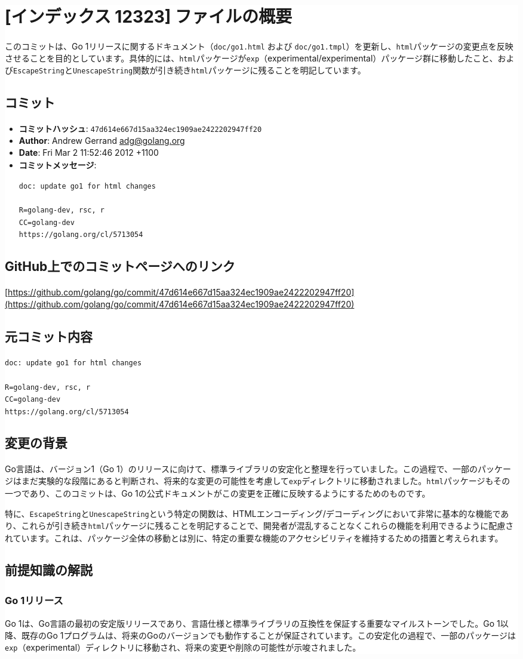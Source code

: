 # [インデックス 12323] ファイルの概要

このコミットは、Go 1リリースに関するドキュメント（`doc/go1.html` および `doc/go1.tmpl`）を更新し、`html`パッケージの変更点を反映させることを目的としています。具体的には、`html`パッケージが`exp`（experimental/experimental）パッケージ群に移動したこと、および`EscapeString`と`UnescapeString`関数が引き続き`html`パッケージに残ることを明記しています。

## コミット

*   **コミットハッシュ**: `47d614e667d15aa324ec1909ae2422202947ff20`
*   **Author**: Andrew Gerrand <adg@golang.org>
*   **Date**: Fri Mar 2 11:52:46 2012 +1100
*   **コミットメッセージ**:
    ```
    doc: update go1 for html changes

    R=golang-dev, rsc, r
    CC=golang-dev
    https://golang.org/cl/5713054
    ```

## GitHub上でのコミットページへのリンク

[https://github.com/golang/go/commit/47d614e667d15aa324ec1909ae2422202947ff20](https://github.com/golang/go/commit/47d614e667d15aa324ec1909ae2422202947ff20)

## 元コミット内容

```
doc: update go1 for html changes

R=golang-dev, rsc, r
CC=golang-dev
https://golang.org/cl/5713054
```

## 変更の背景

Go言語は、バージョン1（Go 1）のリリースに向けて、標準ライブラリの安定化と整理を行っていました。この過程で、一部のパッケージはまだ実験的な段階にあると判断され、将来的な変更の可能性を考慮して`exp`ディレクトリに移動されました。`html`パッケージもその一つであり、このコミットは、Go 1の公式ドキュメントがこの変更を正確に反映するようにするためのものです。

特に、`EscapeString`と`UnescapeString`という特定の関数は、HTMLエンコーディング/デコーディングにおいて非常に基本的な機能であり、これらが引き続き`html`パッケージに残ることを明記することで、開発者が混乱することなくこれらの機能を利用できるように配慮されています。これは、パッケージ全体の移動とは別に、特定の重要な機能のアクセシビリティを維持するための措置と考えられます。

## 前提知識の解説

### Go 1リリース

Go 1は、Go言語の最初の安定版リリースであり、言語仕様と標準ライブラリの互換性を保証する重要なマイルストーンでした。Go 1以降、既存のGo 1プログラムは、将来のGoのバージョンでも動作することが保証されています。この安定化の過程で、一部のパッケージは`exp`（experimental）ディレクトリに移動され、将来の変更や削除の可能性が示唆されました。
